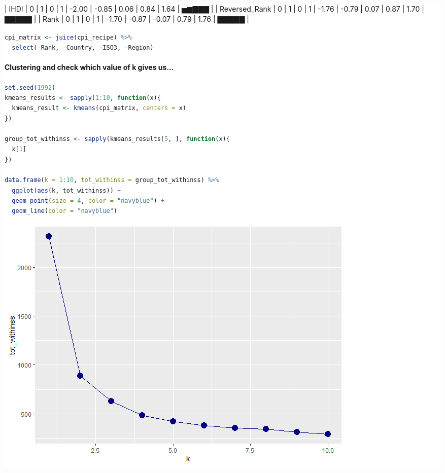 | IHDI                                            |          0 |              1 |    0 |  1 | \-2.00 | \-0.85 |   0.06 | 0.84 | 1.64 | ▅▆▇▇▇ |
| Reversed\_Rank                                  |          0 |              1 |    0 |  1 | \-1.76 | \-0.79 |   0.07 | 0.87 | 1.70 | ▇▇▇▇▇ |
| Rank                                            |          0 |              1 |    0 |  1 | \-1.70 | \-0.87 | \-0.07 | 0.79 | 1.76 | ▇▇▇▇▇ |

``` r
cpi_matrix <- juice(cpi_recipe) %>%
  select(-Rank, -Country, -ISO3, -Region)
```

#### Clustering and check which value of k gives us…

``` r
set.seed(1992)
kmeans_results <- sapply(1:10, function(x){
  kmeans_result <- kmeans(cpi_matrix, centers = x)
}) 

group_tot_withinss <- sapply(kmeans_results[5, ], function(x){
  x[1]
})

data.frame(k = 1:10, tot_withinss = group_tot_withinss) %>%
  ggplot(aes(k, tot_withinss)) +
  geom_point(size = 4, color = "navyblue") +
  geom_line(color = "navyblue")
```

![](corruption_md_files/figure-gfm/unnamed-chunk-13-1.png)
